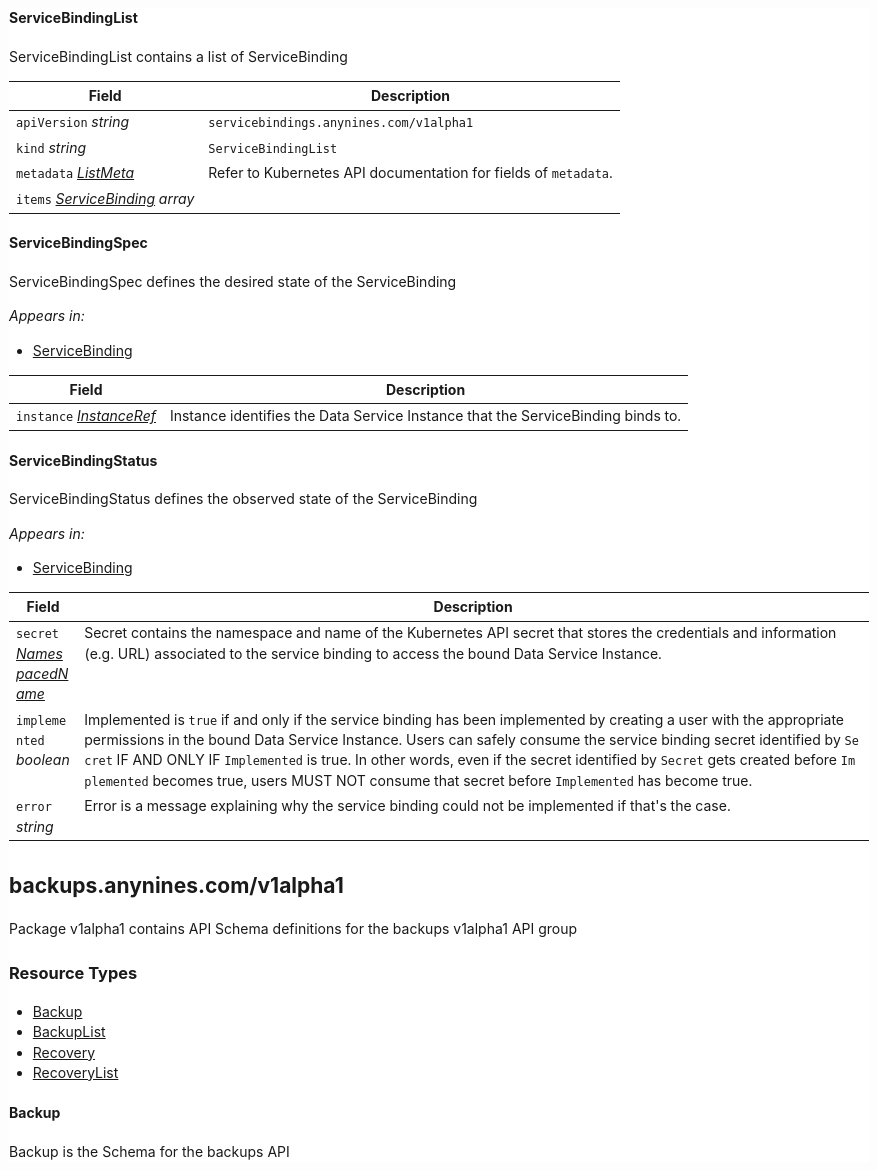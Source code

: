 #### ServiceBindingList

ServiceBindingList contains a list of ServiceBinding

| Field | Description |
| --- | --- |
| `apiVersion` _string_ | `servicebindings.anynines.com/v1alpha1`
| `kind` _string_ | `ServiceBindingList`
| `metadata` _[ListMeta](https://kubernetes.io/docs/reference/generated/kubernetes-api/v1.23/#listmeta-v1-meta)_ | Refer to Kubernetes API documentation for fields of `metadata`. |
| `items` _[ServiceBinding](#servicebinding) array_ |  |

#### ServiceBindingSpec

ServiceBindingSpec defines the desired state of the ServiceBinding

_Appears in:_
- [ServiceBinding](#servicebinding)

| Field | Description |
| --- | --- |
| `instance` _[InstanceRef](#instanceref)_ | Instance identifies the Data Service Instance that the ServiceBinding binds to. |

#### ServiceBindingStatus

ServiceBindingStatus defines the observed state of the ServiceBinding

_Appears in:_
- [ServiceBinding](#servicebinding)

| Field | Description |
| --- | --- |
| `secret` _[NamespacedName](#namespacedname)_ | Secret contains the namespace and name of the Kubernetes API secret that stores the credentials and information (e.g. URL) associated to the service binding to access the bound Data Service Instance. |
| `implemented` _boolean_ | Implemented is `true` if and only if the service binding has been implemented by creating a user with the appropriate permissions in the bound Data Service Instance. Users can safely consume the service binding secret identified by `Secret` IF AND ONLY IF `Implemented` is true. In other words, even if the secret identified by `Secret` gets created before `Implemented` becomes true, users MUST NOT consume that secret before `Implemented` has become true. |
| `error` _string_ | Error is a message explaining why the service binding could not be implemented if that's the case. |


## backups.anynines.com/v1alpha1

Package v1alpha1 contains API Schema definitions for the backups v1alpha1 API group

### Resource Types
- [Backup](#backup)
- [BackupList](#backuplist)
- [Recovery](#recovery)
- [RecoveryList](#recoverylist)

#### Backup

Backup is the Schema for the backups API
